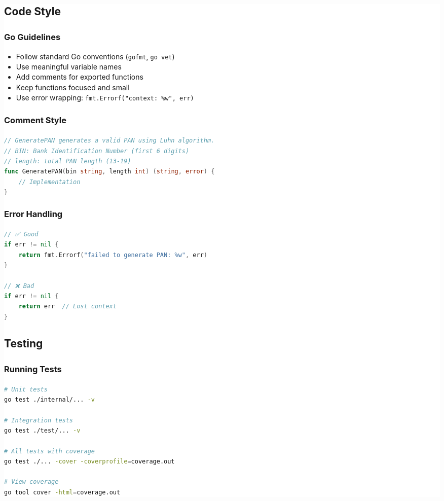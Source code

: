 ## Code Style

### Go Guidelines

- Follow standard Go conventions (`gofmt`, `go vet`)
- Use meaningful variable names
- Add comments for exported functions
- Keep functions focused and small
- Use error wrapping: `fmt.Errorf("context: %w", err)`

### Comment Style

```go
// GeneratePAN generates a valid PAN using Luhn algorithm.
// BIN: Bank Identification Number (first 6 digits)
// length: total PAN length (13-19)
func GeneratePAN(bin string, length int) (string, error) {
    // Implementation
}
```

### Error Handling

```go
// ✅ Good
if err != nil {
    return fmt.Errorf("failed to generate PAN: %w", err)
}

// ❌ Bad
if err != nil {
    return err  // Lost context
}
```

## Testing

### Running Tests

```bash
# Unit tests
go test ./internal/... -v

# Integration tests
go test ./test/... -v

# All tests with coverage
go test ./... -cover -coverprofile=coverage.out

# View coverage
go tool cover -html=coverage.out
```
